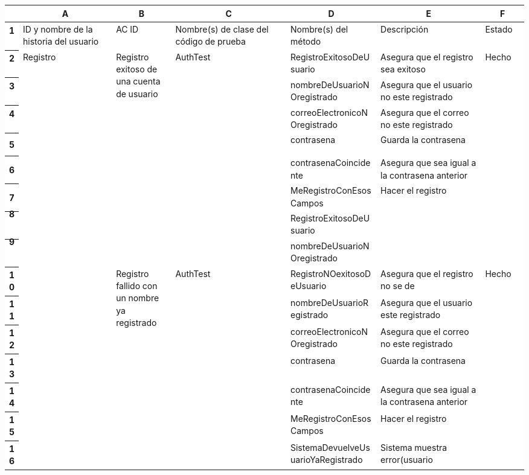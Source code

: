 <table class="waffle" cellspacing="0" cellpadding="0"><thead><tr><th class="row-header freezebar-origin-ltr"></th><th id="1095109784C0" style="width:331px;" class="column-headers-background">A</th><th id="1095109784C1" style="width:192px;" class="column-headers-background">B</th><th id="1095109784C2" style="width:422px;" class="column-headers-background">C</th><th id="1095109784C3" style="width:318px;" class="column-headers-background">D</th><th id="1095109784C4" style="width:379px;" class="column-headers-background">E</th><th id="1095109784C5" style="width:128px;" class="column-headers-background">F</th></tr></thead><tbody><tr style="height: 20px"><th id="1095109784R0" style="height: 20px;" class="row-headers-background"><div class="row-header-wrapper" style="line-height: 20px">1</div></th><td class="s0" dir="ltr">ID y nombre de la historia del usuario</td><td class="s0" dir="ltr">AC ID</td><td class="s1" dir="ltr">Nombre(s) de clase del código de prueba</td><td class="s0" dir="ltr">Nombre(s) del método</td><td class="s1" dir="ltr">Descripción</td><td class="s0" dir="ltr">Estado</td></tr><tr style="height: 20px"><th id="1095109784R1" style="height: 20px;" class="row-headers-background"><div class="row-header-wrapper" style="line-height: 20px">2</div></th><td class="s2" dir="ltr" rowspan="30">Registro</td><td class="s3" dir="ltr" rowspan="8">Registro exitoso de una cuenta de usuario</td><td class="s4" dir="ltr" rowspan="8">AuthTest</td><td class="s5" dir="ltr">RegistroExitosoDeUsuario   </td><td class="s5" dir="ltr">Asegura que el registro sea exitoso</td><td class="s6" dir="ltr" rowspan="8">Hecho</td></tr><tr style="height: 20px"><th id="1095109784R2" style="height: 20px;" class="row-headers-background"><div class="row-header-wrapper" style="line-height: 20px">3</div></th><td class="s5" dir="ltr">nombreDeUsuarioNOregistrado</td><td class="s5" dir="ltr">Asegura que el usuario no este registrado</td></tr><tr style="height: 20px"><th id="1095109784R3" style="height: 20px;" class="row-headers-background"><div class="row-header-wrapper" style="line-height: 20px">4</div></th><td class="s5" dir="ltr">correoElectronicoNOregistrado</td><td class="s5" dir="ltr">Asegura que el correo no este registrado</td></tr><tr style="height: 30px"><th id="1095109784R4" style="height: 30px;" class="row-headers-background"><div class="row-header-wrapper" style="line-height: 30px">5</div></th><td class="s5" dir="ltr">contrasena</td><td class="s5" dir="ltr">Guarda la contrasena</td></tr><tr style="height: 37px"><th id="1095109784R5" style="height: 37px;" class="row-headers-background"><div class="row-header-wrapper" style="line-height: 37px">6</div></th><td class="s5" dir="ltr">contrasenaCoincidente</td><td class="s5" dir="ltr">Asegura que sea igual a la contrasena anterior</td></tr><tr style="height: 37px"><th id="1095109784R6" style="height: 37px;" class="row-headers-background"><div class="row-header-wrapper" style="line-height: 37px">7</div></th><td class="s5" dir="ltr">MeRegistroConEsosCampos</td><td class="s5" dir="ltr">Hacer el registro</td></tr><tr style="height: 1px"><th id="1095109784R7" style="height: 1px;" class="row-headers-background"><div class="row-header-wrapper" style="line-height: 1px">8</div></th><td class="s5" dir="ltr">RegistroExitosoDeUsuario   </td><td class="s5" dir="ltr"></td></tr><tr style="height: 1px"><th id="1095109784R8" style="height: 1px;" class="row-headers-background"><div class="row-header-wrapper" style="line-height: 1px">9</div></th><td class="s5" dir="ltr">nombreDeUsuarioNOregistrado</td><td class="s7" dir="ltr"></td></tr><tr style="height: 20px"><th id="1095109784R9" style="height: 20px;" class="row-headers-background"><div class="row-header-wrapper" style="line-height: 20px">10</div></th><td class="s3" dir="ltr" rowspan="8">Registro fallido con un nombre ya registrado</td><td class="s4" dir="ltr" rowspan="8">AuthTest</td><td class="s5" dir="ltr">RegistroNOexitosoDeUsuario</td><td class="s5" dir="ltr">Asegura que el registro no se de</td><td class="s6" dir="ltr" rowspan="8">Hecho</td></tr><tr style="height: 20px"><th id="1095109784R10" style="height: 20px;" class="row-headers-background"><div class="row-header-wrapper" style="line-height: 20px">11</div></th><td class="s5" dir="ltr">nombreDeUsuarioRegistrado</td><td class="s5" dir="ltr">Asegura que el usuario este registrado</td></tr><tr style="height: 20px"><th id="1095109784R11" style="height: 20px;" class="row-headers-background"><div class="row-header-wrapper" style="line-height: 20px">12</div></th><td class="s5" dir="ltr">correoElectronicoNOregistrado</td><td class="s5" dir="ltr">Asegura que el correo no este registrado</td></tr><tr style="height: 20px"><th id="1095109784R12" style="height: 20px;" class="row-headers-background"><div class="row-header-wrapper" style="line-height: 20px">13</div></th><td class="s5" dir="ltr">contrasena</td><td class="s5" dir="ltr">Guarda la contrasena</td></tr><tr style="height: 20px"><th id="1095109784R13" style="height: 20px;" class="row-headers-background"><div class="row-header-wrapper" style="line-height: 20px">14</div></th><td class="s5" dir="ltr">contrasenaCoincidente</td><td class="s5" dir="ltr">Asegura que sea igual a la contrasena anterior</td></tr><tr style="height: 20px"><th id="1095109784R14" style="height: 20px;" class="row-headers-background"><div class="row-header-wrapper" style="line-height: 20px">15</div></th><td class="s5" dir="ltr">MeRegistroConEsosCampos</td><td class="s5" dir="ltr">Hacer el registro</td></tr><tr style="height: 20px"><th id="1095109784R15" style="height: 20px;" class="row-headers-background"><div class="row-header-wrapper" style="line-height: 20px">16</div></th><td class="s5" dir="ltr">SistemaDevuelveUsuarioYaRegistrado</td><td class="s5" dir="ltr">Sistema muestra error(usuario